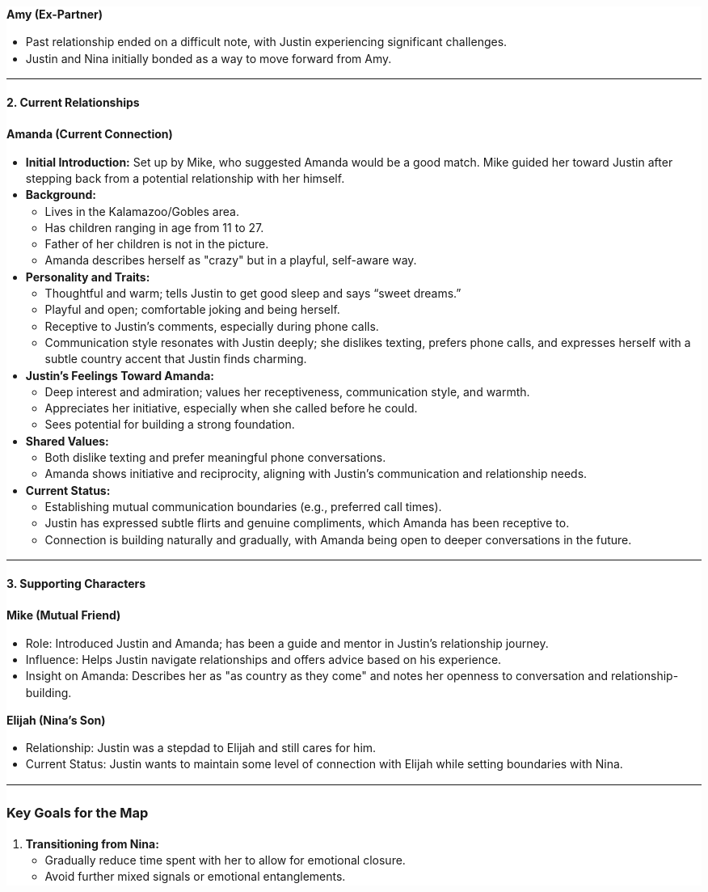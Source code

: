 **Amy (Ex-Partner)**  
- Past relationship ended on a difficult note, with Justin experiencing significant challenges.  
- Justin and Nina initially bonded as a way to move forward from Amy.

---

#### **2. Current Relationships**
**Amanda (Current Connection)**  
- **Initial Introduction:** Set up by Mike, who suggested Amanda would be a good match. Mike guided her toward Justin after stepping back from a potential relationship with her himself.  
- **Background:**  
  - Lives in the Kalamazoo/Gobles area.  
  - Has children ranging in age from 11 to 27.  
  - Father of her children is not in the picture.  
  - Amanda describes herself as "crazy" but in a playful, self-aware way.  
- **Personality and Traits:**  
  - Thoughtful and warm; tells Justin to get good sleep and says “sweet dreams.”  
  - Playful and open; comfortable joking and being herself.  
  - Receptive to Justin’s comments, especially during phone calls.  
  - Communication style resonates with Justin deeply; she dislikes texting, prefers phone calls, and expresses herself with a subtle country accent that Justin finds charming.  
- **Justin’s Feelings Toward Amanda:**  
  - Deep interest and admiration; values her receptiveness, communication style, and warmth.  
  - Appreciates her initiative, especially when she called before he could.  
  - Sees potential for building a strong foundation.  
- **Shared Values:**  
  - Both dislike texting and prefer meaningful phone conversations.  
  - Amanda shows initiative and reciprocity, aligning with Justin’s communication and relationship needs.  
- **Current Status:**  
  - Establishing mutual communication boundaries (e.g., preferred call times).  
  - Justin has expressed subtle flirts and genuine compliments, which Amanda has been receptive to.  
  - Connection is building naturally and gradually, with Amanda being open to deeper conversations in the future.  

---

#### **3. Supporting Characters**
**Mike (Mutual Friend)**  
- Role: Introduced Justin and Amanda; has been a guide and mentor in Justin’s relationship journey.  
- Influence: Helps Justin navigate relationships and offers advice based on his experience.  
- Insight on Amanda: Describes her as "as country as they come" and notes her openness to conversation and relationship-building.  

**Elijah (Nina’s Son)**  
- Relationship: Justin was a stepdad to Elijah and still cares for him.  
- Current Status: Justin wants to maintain some level of connection with Elijah while setting boundaries with Nina.

---

### **Key Goals for the Map**
1. **Transitioning from Nina:**  
   - Gradually reduce time spent with her to allow for emotional closure.  
   - Avoid further mixed signals or emotional entanglements.  
